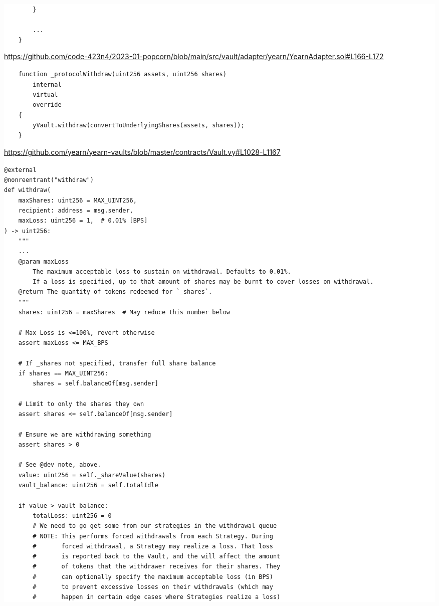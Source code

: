 ```solidity
        }

        ...
    }
```

https://github.com/code-423n4/2023-01-popcorn/blob/main/src/vault/adapter/yearn/YearnAdapter.sol#L166-L172
```solidity
    function _protocolWithdraw(uint256 assets, uint256 shares)
        internal
        virtual
        override
    {
        yVault.withdraw(convertToUnderlyingShares(assets, shares));
    }
```

https://github.com/yearn/yearn-vaults/blob/master/contracts/Vault.vy#L1028-L1167
```vyper
@external
@nonreentrant("withdraw")
def withdraw(
    maxShares: uint256 = MAX_UINT256,
    recipient: address = msg.sender,
    maxLoss: uint256 = 1,  # 0.01% [BPS]
) -> uint256:
    """
    ...
    @param maxLoss
        The maximum acceptable loss to sustain on withdrawal. Defaults to 0.01%.
        If a loss is specified, up to that amount of shares may be burnt to cover losses on withdrawal.
    @return The quantity of tokens redeemed for `_shares`.
    """
    shares: uint256 = maxShares  # May reduce this number below

    # Max Loss is <=100%, revert otherwise
    assert maxLoss <= MAX_BPS

    # If _shares not specified, transfer full share balance
    if shares == MAX_UINT256:
        shares = self.balanceOf[msg.sender]

    # Limit to only the shares they own
    assert shares <= self.balanceOf[msg.sender]

    # Ensure we are withdrawing something
    assert shares > 0

    # See @dev note, above.
    value: uint256 = self._shareValue(shares)
    vault_balance: uint256 = self.totalIdle

    if value > vault_balance:
        totalLoss: uint256 = 0
        # We need to go get some from our strategies in the withdrawal queue
        # NOTE: This performs forced withdrawals from each Strategy. During
        #       forced withdrawal, a Strategy may realize a loss. That loss
        #       is reported back to the Vault, and the will affect the amount
        #       of tokens that the withdrawer receives for their shares. They
        #       can optionally specify the maximum acceptable loss (in BPS)
        #       to prevent excessive losses on their withdrawals (which may
        #       happen in certain edge cases where Strategies realize a loss)
```
